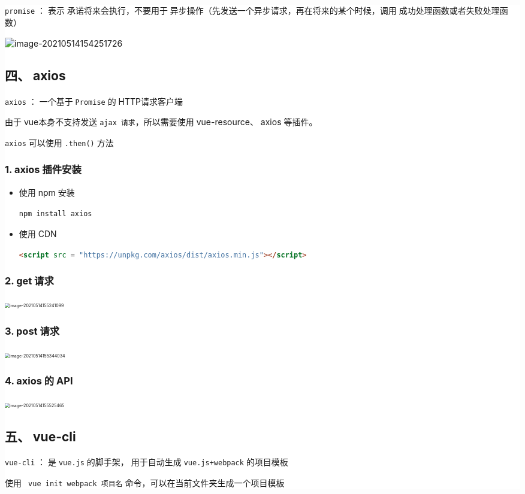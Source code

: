 `promise` ： 表示 承诺将来会执行，不要用于 异步操作（先发送一个异步请求，再在将来的某个时候，调用 成功处理函数或者失败处理函数）

![image-20210514154251726](https://pupperc.com/img/20210514154252.png)

## 四、 axios

`axios` ： 一个基于 `Promise` 的 HTTP请求客户端

由于 vue本身不支持发送 `ajax 请求`，所以需要使用 vue-resource、 axios 等插件。

`axios` 可以使用 `.then()` 方法

### 1. axios 插件安装

-   使用 npm 安装

    ```js
    npm install axios
    ```

-   使用 CDN

    ```html
    <script src = "https://unpkg.com/axios/dist/axios.min.js"></script>
    ```

### 2. get 请求

<img src="https://pupperc.com/img/20210514155241.png" alt="image-20210514155241099" style="zoom:50%;" />

### 3.  post 请求

<img src="https://pupperc.com/img/20210514155344.png" alt="image-20210514155344034" style="zoom:50%;" />

### 4. axios 的 API

<img src="https://pupperc.com/img/20210514155525.png" alt="image-20210514155525465" style="zoom:50%;" />

## 五、 vue-cli

`vue-cli` ： 是 `vue.js` 的脚手架， 用于自动生成 `vue.js+webpack` 的项目模板

使用 ` vue init webpack 项目名` 命令，可以在当前文件夹生成一个项目模板

